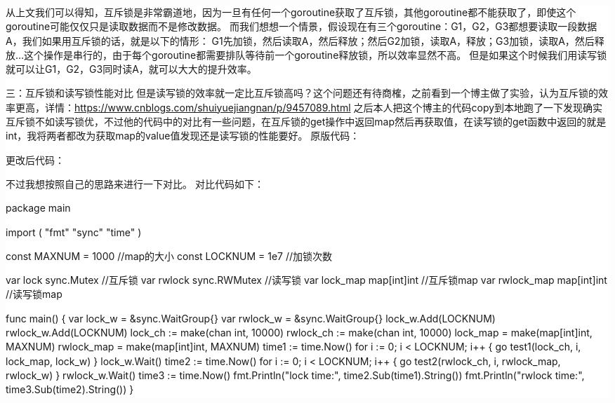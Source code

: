 从上文我们可以得知，互斥锁是非常霸道地，因为一旦有任何一个goroutine获取了互斥锁，其他goroutine都不能获取了，即使这个goroutine可能仅仅只是读取数据而不是修改数据。
而我们想想一个情景，假设现在有三个goroutine：G1，G2，G3都想要读取一段数据A，我们如果用互斥锁的话，就是以下的情形：
G1先加锁，然后读取A，然后释放；然后G2加锁，读取A，释放；G3加锁，读取A，然后释放…这个操作是串行的，由于每个goroutine都需要排队等待前一个goroutine释放锁，所以效率显然不高。
但是如果这个时候我们用读写锁就可以让G1，G2，G3同时读A，就可以大大的提升效率。

三：互斥锁和读写锁性能对比
但是读写锁的效率就一定比互斥锁高吗？这个问题还有待商榷，之前看到一个博主做了实验，认为互斥锁的效率更高，详情：https://www.cnblogs.com/shuiyuejiangnan/p/9457089.html
之后本人把这个博主的代码copy到本地跑了一下发现确实互斥锁不如读写锁优，不过他的代码中的对比有一些问题，在互斥锁的get操作中返回map然后再获取值，在读写锁的get函数中返回的就是int，我将两者都改为获取map的value值发现还是读写锁的性能要好。
原版代码：


更改后代码：


不过我想按照自己的思路来进行一下对比。
对比代码如下：

package main

import (
	"fmt"
	"sync"
	"time"
)

const MAXNUM = 1000  //map的大小
const LOCKNUM = 1e7  //加锁次数

var lock sync.Mutex  //互斥锁
var rwlock sync.RWMutex  //读写锁
var lock_map map[int]int  //互斥锁map
var rwlock_map map[int]int  //读写锁map



func main() {
	var lock_w = &sync.WaitGroup{}
	var rwlock_w = &sync.WaitGroup{}
	lock_w.Add(LOCKNUM)
	rwlock_w.Add(LOCKNUM)
	lock_ch := make(chan int, 10000)
	rwlock_ch := make(chan int, 10000)
	lock_map = make(map[int]int, MAXNUM)
	rwlock_map = make(map[int]int, MAXNUM)
	time1 := time.Now()
	for i := 0; i < LOCKNUM; i++ {
		go test1(lock_ch, i, lock_map, lock_w)
	}
	lock_w.Wait()
	time2 := time.Now()
	for i := 0; i < LOCKNUM; i++ {
		go test2(rwlock_ch, i, rwlock_map, rwlock_w)
	}
	rwlock_w.Wait()
	time3 := time.Now()
	fmt.Println("lock time:", time2.Sub(time1).String())
	fmt.Println("rwlock time:", time3.Sub(time2).String())
}
